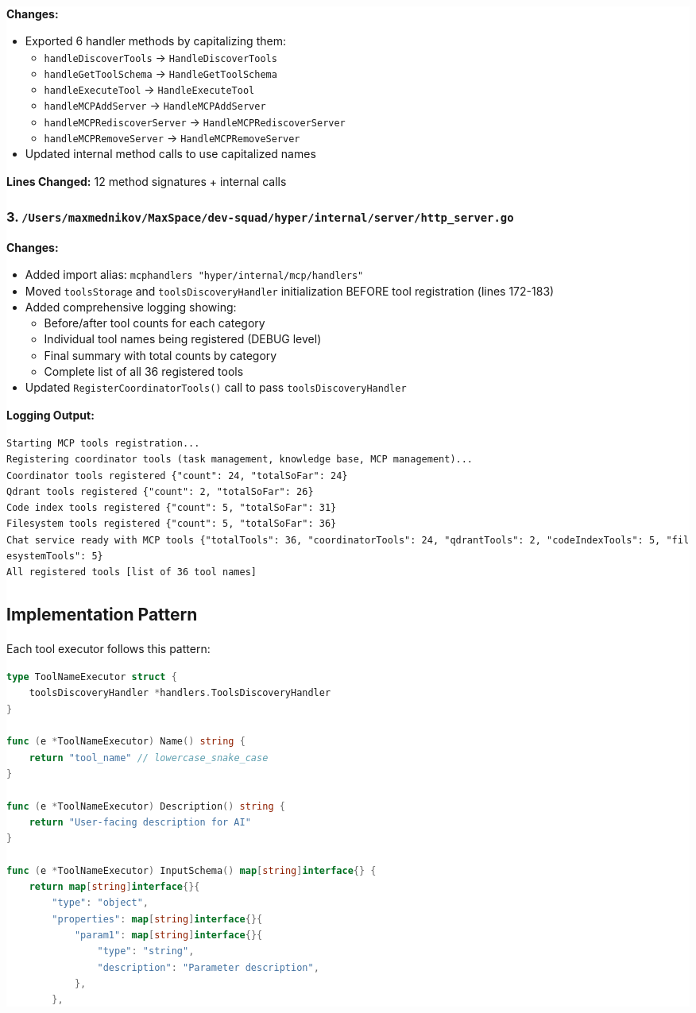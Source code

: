 **Changes:**
- Exported 6 handler methods by capitalizing them:
  - `handleDiscoverTools` → `HandleDiscoverTools`
  - `handleGetToolSchema` → `HandleGetToolSchema`
  - `handleExecuteTool` → `HandleExecuteTool`
  - `handleMCPAddServer` → `HandleMCPAddServer`
  - `handleMCPRediscoverServer` → `HandleMCPRediscoverServer`
  - `handleMCPRemoveServer` → `HandleMCPRemoveServer`
- Updated internal method calls to use capitalized names

**Lines Changed:** 12 method signatures + internal calls

### 3. `/Users/maxmednikov/MaxSpace/dev-squad/hyper/internal/server/http_server.go`

**Changes:**
- Added import alias: `mcphandlers "hyper/internal/mcp/handlers"`
- Moved `toolsStorage` and `toolsDiscoveryHandler` initialization BEFORE tool registration (lines 172-183)
- Added comprehensive logging showing:
  - Before/after tool counts for each category
  - Individual tool names being registered (DEBUG level)
  - Final summary with total counts by category
  - Complete list of all 36 registered tools
- Updated `RegisterCoordinatorTools()` call to pass `toolsDiscoveryHandler`

**Logging Output:**
```
Starting MCP tools registration...
Registering coordinator tools (task management, knowledge base, MCP management)...
Coordinator tools registered {"count": 24, "totalSoFar": 24}
Qdrant tools registered {"count": 2, "totalSoFar": 26}
Code index tools registered {"count": 5, "totalSoFar": 31}
Filesystem tools registered {"count": 5, "totalSoFar": 36}
Chat service ready with MCP tools {"totalTools": 36, "coordinatorTools": 24, "qdrantTools": 2, "codeIndexTools": 5, "filesystemTools": 5}
All registered tools [list of 36 tool names]
```

## Implementation Pattern

Each tool executor follows this pattern:

```go
type ToolNameExecutor struct {
    toolsDiscoveryHandler *handlers.ToolsDiscoveryHandler
}

func (e *ToolNameExecutor) Name() string {
    return "tool_name" // lowercase_snake_case
}

func (e *ToolNameExecutor) Description() string {
    return "User-facing description for AI"
}

func (e *ToolNameExecutor) InputSchema() map[string]interface{} {
    return map[string]interface{}{
        "type": "object",
        "properties": map[string]interface{}{
            "param1": map[string]interface{}{
                "type": "string",
                "description": "Parameter description",
            },
        },
```